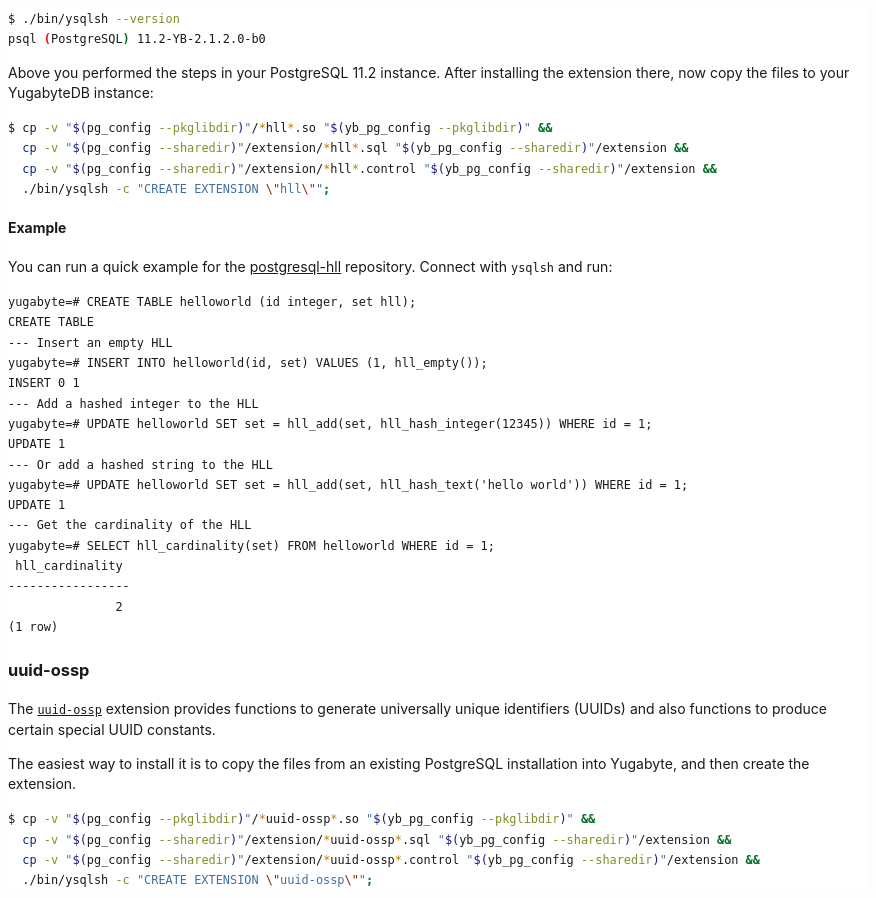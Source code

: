 ```sh
$ ./bin/ysqlsh --version
psql (PostgreSQL) 11.2-YB-2.1.2.0-b0
```

Above you performed the steps in your PostgreSQL 11.2 instance. After installing the extension there, now copy the files to your YugabyteDB instance:

```sh
$ cp -v "$(pg_config --pkglibdir)"/*hll*.so "$(yb_pg_config --pkglibdir)" && 
  cp -v "$(pg_config --sharedir)"/extension/*hll*.sql "$(yb_pg_config --sharedir)"/extension && 
  cp -v "$(pg_config --sharedir)"/extension/*hll*.control "$(yb_pg_config --sharedir)"/extension &&
  ./bin/ysqlsh -c "CREATE EXTENSION \"hll\"";
```

#### Example

You can run a quick example for the [postgresql-hll](https://github.com/citusdata/postgresql-hll#usage) repository.
Connect with `ysqlsh` and run:

```plpgsql
yugabyte=# CREATE TABLE helloworld (id integer, set hll);
CREATE TABLE
--- Insert an empty HLL
yugabyte=# INSERT INTO helloworld(id, set) VALUES (1, hll_empty());
INSERT 0 1
--- Add a hashed integer to the HLL
yugabyte=# UPDATE helloworld SET set = hll_add(set, hll_hash_integer(12345)) WHERE id = 1;
UPDATE 1
--- Or add a hashed string to the HLL
yugabyte=# UPDATE helloworld SET set = hll_add(set, hll_hash_text('hello world')) WHERE id = 1;
UPDATE 1
--- Get the cardinality of the HLL
yugabyte=# SELECT hll_cardinality(set) FROM helloworld WHERE id = 1;
 hll_cardinality 
-----------------
               2
(1 row)
```

### uuid-ossp

The [`uuid-ossp`](https://www.postgresql.org/docs/current/uuid-ossp.html) extension provides functions to generate
universally unique identifiers (UUIDs) and also functions to produce certain special UUID constants.

The easiest way to install it is to copy the files from an existing PostgreSQL installation into Yugabyte, and then create the extension.

```sh
$ cp -v "$(pg_config --pkglibdir)"/*uuid-ossp*.so "$(yb_pg_config --pkglibdir)" && 
  cp -v "$(pg_config --sharedir)"/extension/*uuid-ossp*.sql "$(yb_pg_config --sharedir)"/extension && 
  cp -v "$(pg_config --sharedir)"/extension/*uuid-ossp*.control "$(yb_pg_config --sharedir)"/extension &&
  ./bin/ysqlsh -c "CREATE EXTENSION \"uuid-ossp\"";
```
